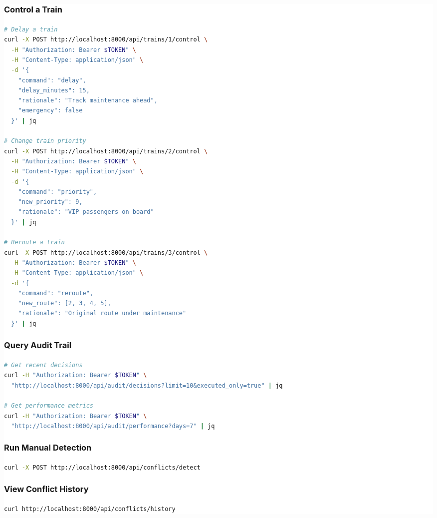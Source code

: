 ### Control a Train
```bash
# Delay a train
curl -X POST http://localhost:8000/api/trains/1/control \
  -H "Authorization: Bearer $TOKEN" \
  -H "Content-Type: application/json" \
  -d '{
    "command": "delay",
    "delay_minutes": 15,
    "rationale": "Track maintenance ahead",
    "emergency": false
  }' | jq

# Change train priority
curl -X POST http://localhost:8000/api/trains/2/control \
  -H "Authorization: Bearer $TOKEN" \
  -H "Content-Type: application/json" \
  -d '{
    "command": "priority",
    "new_priority": 9,
    "rationale": "VIP passengers on board"
  }' | jq

# Reroute a train
curl -X POST http://localhost:8000/api/trains/3/control \
  -H "Authorization: Bearer $TOKEN" \
  -H "Content-Type: application/json" \
  -d '{
    "command": "reroute",
    "new_route": [2, 3, 4, 5],
    "rationale": "Original route under maintenance"
  }' | jq
```

### Query Audit Trail
```bash
# Get recent decisions
curl -H "Authorization: Bearer $TOKEN" \
  "http://localhost:8000/api/audit/decisions?limit=10&executed_only=true" | jq

# Get performance metrics
curl -H "Authorization: Bearer $TOKEN" \
  "http://localhost:8000/api/audit/performance?days=7" | jq
```

### Run Manual Detection
```bash
curl -X POST http://localhost:8000/api/conflicts/detect
```

### View Conflict History
```bash
curl http://localhost:8000/api/conflicts/history
```
